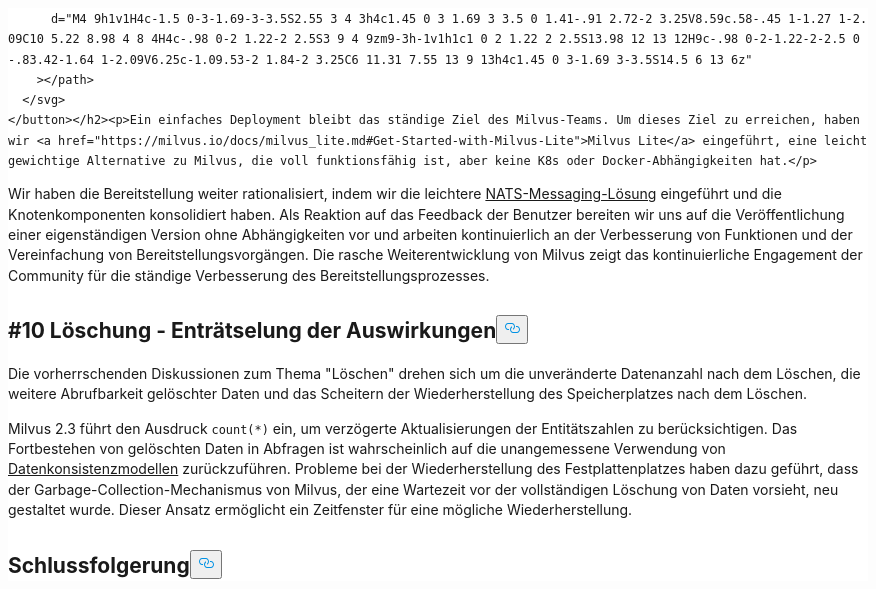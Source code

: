           d="M4 9h1v1H4c-1.5 0-3-1.69-3-3.5S2.55 3 4 3h4c1.45 0 3 1.69 3 3.5 0 1.41-.91 2.72-2 3.25V8.59c.58-.45 1-1.27 1-2.09C10 5.22 8.98 4 8 4H4c-.98 0-2 1.22-2 2.5S3 9 4 9zm9-3h-1v1h1c1 0 2 1.22 2 2.5S13.98 12 13 12H9c-.98 0-2-1.22-2-2.5 0-.83.42-1.64 1-2.09V6.25c-1.09.53-2 1.84-2 3.25C6 11.31 7.55 13 9 13h4c1.45 0 3-1.69 3-3.5S14.5 6 13 6z"
        ></path>
      </svg>
    </button></h2><p>Ein einfaches Deployment bleibt das ständige Ziel des Milvus-Teams. Um dieses Ziel zu erreichen, haben wir <a href="https://milvus.io/docs/milvus_lite.md#Get-Started-with-Milvus-Lite">Milvus Lite</a> eingeführt, eine leichtgewichtige Alternative zu Milvus, die voll funktionsfähig ist, aber keine K8s oder Docker-Abhängigkeiten hat.</p>
<p>Wir haben die Bereitstellung weiter rationalisiert, indem wir die leichtere <a href="https://zilliz.com/blog/optimizing-data-communication-milvus-embraces-nats-messaging">NATS-Messaging-Lösung</a> eingeführt und die Knotenkomponenten konsolidiert haben. Als Reaktion auf das Feedback der Benutzer bereiten wir uns auf die Veröffentlichung einer eigenständigen Version ohne Abhängigkeiten vor und arbeiten kontinuierlich an der Verbesserung von Funktionen und der Vereinfachung von Bereitstellungsvorgängen. Die rasche Weiterentwicklung von Milvus zeigt das kontinuierliche Engagement der Community für die ständige Verbesserung des Bereitstellungsprozesses.</p>
<h2 id="10-Deletion--unraveling-the-impact" class="common-anchor-header">#10 Löschung - Enträtselung der Auswirkungen<button data-href="#10-Deletion--unraveling-the-impact" class="anchor-icon" translate="no">
      <svg translate="no"
        aria-hidden="true"
        focusable="false"
        height="20"
        version="1.1"
        viewBox="0 0 16 16"
        width="16"
      >
        <path
          fill="#0092E4"
          fill-rule="evenodd"
          d="M4 9h1v1H4c-1.5 0-3-1.69-3-3.5S2.55 3 4 3h4c1.45 0 3 1.69 3 3.5 0 1.41-.91 2.72-2 3.25V8.59c.58-.45 1-1.27 1-2.09C10 5.22 8.98 4 8 4H4c-.98 0-2 1.22-2 2.5S3 9 4 9zm9-3h-1v1h1c1 0 2 1.22 2 2.5S13.98 12 13 12H9c-.98 0-2-1.22-2-2.5 0-.83.42-1.64 1-2.09V6.25c-1.09.53-2 1.84-2 3.25C6 11.31 7.55 13 9 13h4c1.45 0 3-1.69 3-3.5S14.5 6 13 6z"
        ></path>
      </svg>
    </button></h2><p>Die vorherrschenden Diskussionen zum Thema "Löschen" drehen sich um die unveränderte Datenanzahl nach dem Löschen, die weitere Abrufbarkeit gelöschter Daten und das Scheitern der Wiederherstellung des Speicherplatzes nach dem Löschen.</p>
<p>Milvus 2.3 führt den Ausdruck <code translate="no">count(*)</code> ein, um verzögerte Aktualisierungen der Entitätszahlen zu berücksichtigen. Das Fortbestehen von gelöschten Daten in Abfragen ist wahrscheinlich auf die unangemessene Verwendung von <a href="https://zilliz.com/blog/understand-consistency-models-for-vector-databases">Datenkonsistenzmodellen</a> zurückzuführen. Probleme bei der Wiederherstellung des Festplattenplatzes haben dazu geführt, dass der Garbage-Collection-Mechanismus von Milvus, der eine Wartezeit vor der vollständigen Löschung von Daten vorsieht, neu gestaltet wurde. Dieser Ansatz ermöglicht ein Zeitfenster für eine mögliche Wiederherstellung.</p>
<h2 id="Conclusion" class="common-anchor-header">Schlussfolgerung<button data-href="#Conclusion" class="anchor-icon" translate="no">
      <svg translate="no"
        aria-hidden="true"
        focusable="false"
        height="20"
        version="1.1"
        viewBox="0 0 16 16"
        width="16"
      >
        <path
          fill="#0092E4"
          fill-rule="evenodd"
          d="M4 9h1v1H4c-1.5 0-3-1.69-3-3.5S2.55 3 4 3h4c1.45 0 3 1.69 3 3.5 0 1.41-.91 2.72-2 3.25V8.59c.58-.45 1-1.27 1-2.09C10 5.22 8.98 4 8 4H4c-.98 0-2 1.22-2 2.5S3 9 4 9zm9-3h-1v1h1c1 0 2 1.22 2 2.5S13.98 12 13 12H9c-.98 0-2-1.22-2-2.5 0-.83.42-1.64 1-2.09V6.25c-1.09.53-2 1.84-2 3.25C6 11.31 7.55 13 9 13h4c1.45 0 3-1.69 3-3.5S14.5 6 13 6z"